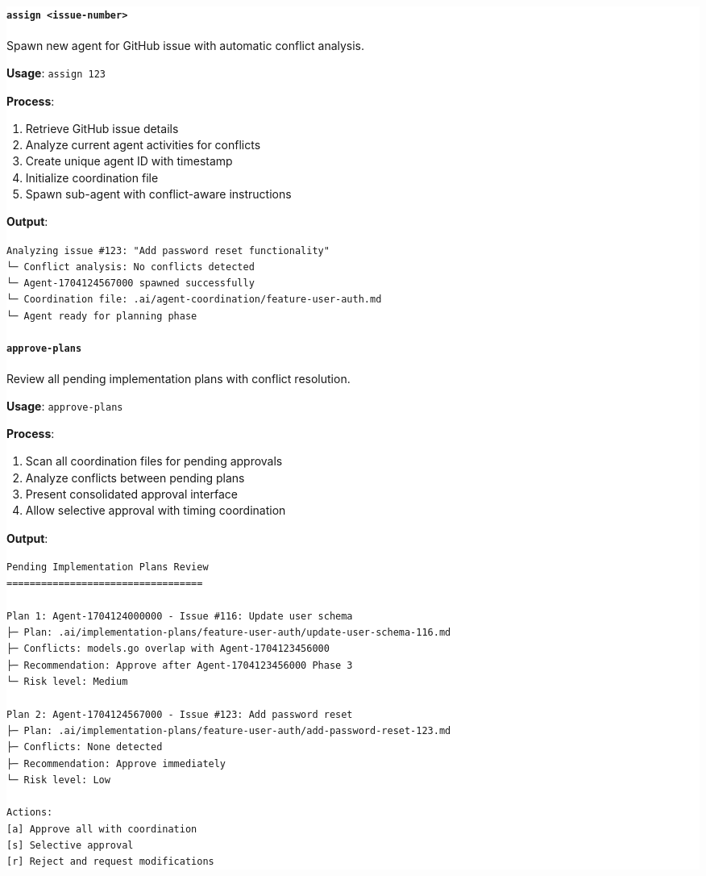 #### `assign <issue-number>`
Spawn new agent for GitHub issue with automatic conflict analysis.

**Usage**: `assign 123`

**Process**:
1. Retrieve GitHub issue details
2. Analyze current agent activities for conflicts
3. Create unique agent ID with timestamp
4. Initialize coordination file
5. Spawn sub-agent with conflict-aware instructions

**Output**: 
```
Analyzing issue #123: "Add password reset functionality"
└─ Conflict analysis: No conflicts detected
└─ Agent-1704124567000 spawned successfully
└─ Coordination file: .ai/agent-coordination/feature-user-auth.md
└─ Agent ready for planning phase
```

#### `approve-plans`
Review all pending implementation plans with conflict resolution.

**Usage**: `approve-plans`

**Process**:
1. Scan all coordination files for pending approvals
2. Analyze conflicts between pending plans
3. Present consolidated approval interface
4. Allow selective approval with timing coordination

**Output**:
```
Pending Implementation Plans Review
==================================

Plan 1: Agent-1704124000000 - Issue #116: Update user schema
├─ Plan: .ai/implementation-plans/feature-user-auth/update-user-schema-116.md
├─ Conflicts: models.go overlap with Agent-1704123456000
├─ Recommendation: Approve after Agent-1704123456000 Phase 3
└─ Risk level: Medium

Plan 2: Agent-1704124567000 - Issue #123: Add password reset
├─ Plan: .ai/implementation-plans/feature-user-auth/add-password-reset-123.md
├─ Conflicts: None detected
├─ Recommendation: Approve immediately
└─ Risk level: Low

Actions:
[a] Approve all with coordination
[s] Selective approval
[r] Reject and request modifications
```
